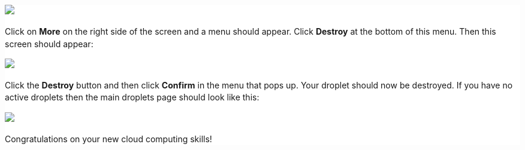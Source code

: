 ![](images/do-droplets-list.png)

Click on **More** on the right side of the screen and a menu should appear.
Click **Destroy** at the bottom of this menu. Then this screen should appear:

![](images/do-destroy-button.png)

Click the **Destroy** button and then click **Confirm** in the menu that pops
up. Your droplet should now be destroyed. If you have no active droplets then
the main droplets page should look like this:

![](images/do-fresh.png)

Congratulations on your new cloud computing skills!
